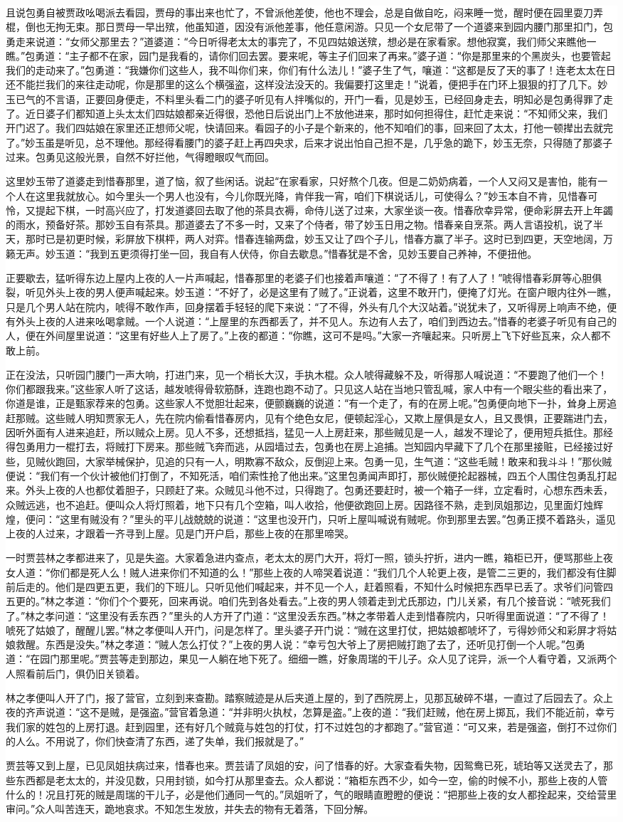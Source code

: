 且说包勇自被贾政吆喝派去看园，贾母的事出来也忙了，不曾派他差使，他也不理会，总是自做自吃，闷来睡一觉，醒时便在园里耍刀弄棍，倒也无拘无束。那日贾母一早出殡，他虽知道，因没有派他差事，他任意闲游。只见一个女尼带了一个道婆来到园内腰门那里扣门，包勇走来说道：“女师父那里去？”道婆道：“今日听得老太太的事完了，不见四姑娘送殡，想必是在家看家。想他寂寞，我们师父来瞧他一瞧。”包勇道：“主子都不在家，园门是我看的，请你们回去罢。要来呢，等主子们回来了再来。”婆子道：“你是那里来的个黑炭头，也要管起我们的走动来了。”包勇道：“我嫌你们这些人，我不叫你们来，你们有什么法儿！”婆子生了气，嚷道：“这都是反了天的事了！连老太太在日还不能拦我们的来往走动呢，你是那里的这么个横强盗，这样没法没天的。我偏要打这里走！”说着，便把手在门环上狠狠的打了几下。妙玉已气的不言语，正要回身便走，不料里头看二门的婆子听见有人拌嘴似的，开门一看，见是妙玉，已经回身走去，明知必是包勇得罪了走了。近日婆子们都知道上头太太们四姑娘都亲近得很，恐他日后说出门上不放他进来，那时如何担得住，赶忙走来说：“不知师父来，我们开门迟了。我们四姑娘在家里还正想师父呢，快请回来。看园子的小子是个新来的，他不知咱们的事，回来回了太太，打他一顿撵出去就完了。”妙玉虽是听见，总不理他。那经得看腰门的婆子赶上再四央求，后来才说出怕自己担不是，几乎急的跪下，妙玉无奈，只得随了那婆子过来。包勇见这般光景，自然不好拦他，气得瞪眼叹气而回。  

这里妙玉带了道婆走到惜春那里，道了恼，叙了些闲话。说起“在家看家，只好熬个几夜。但是二奶奶病着，一个人又闷又是害怕，能有一个人在这里我就放心。如今里头一个男人也没有，今儿你既光降，肯伴我一宵，咱们下棋说话儿，可使得么？”妙玉本自不肯，见惜春可怜，又提起下棋，一时高兴应了，打发道婆回去取了他的茶具衣褥，命侍儿送了过来，大家坐谈一夜。惜春欣幸异常，便命彩屏去开上年蠲的雨水，预备好茶。那妙玉自有茶具。那道婆去了不多一时，又来了个侍者，带了妙玉日用之物。惜春亲自烹茶。两人言语投机，说了半天，那时已是初更时候，彩屏放下棋枰，两人对弈。惜春连输两盘，妙玉又让了四个子儿，惜春方赢了半子。这时已到四更，天空地阔，万籁无声。妙玉道：“我到五更须得打坐一回，我自有人伏侍，你自去歇息。”惜春犹是不舍，见妙玉要自己养神，不便扭他。  

正要歇去，猛听得东边上屋内上夜的人一片声喊起，惜春那里的老婆子们也接着声嚷道：“了不得了！有了人了！”唬得惜春彩屏等心胆俱裂，听见外头上夜的男人便声喊起来。妙玉道：“不好了，必是这里有了贼了。”正说着，这里不敢开门，便掩了灯光。在窗户眼内往外一瞧，只是几个男人站在院内，唬得不敢作声，回身摆着手轻轻的爬下来说：“了不得，外头有几个大汉站着。”说犹未了，又听得房上响声不绝，便有外头上夜的人进来吆喝拿贼。一个人说道：“上屋里的东西都丢了，并不见人。东边有人去了，咱们到西边去。”惜春的老婆子听见有自己的人，便在外间屋里说道：“这里有好些人上了房了。”上夜的都道：“你瞧，这可不是吗。”大家一齐嚷起来。只听房上飞下好些瓦来，众人都不敢上前。  

正在没法，只听园门腰门一声大响，打进门来，见一个梢长大汉，手执木棍。众人唬得藏躲不及，听得那人喊说道：“不要跑了他们一个！你们都跟我来。”这些家人听了这话，越发唬得骨软筋酥，连跑也跑不动了。只见这人站在当地只管乱喊，家人中有一个眼尖些的看出来了，你道是谁，正是甄家荐来的包勇。这些家人不觉胆壮起来，便颤巍巍的说道：“有一个走了，有的在房上呢。”包勇便向地下一扑，耸身上房追赶那贼。这些贼人明知贾家无人，先在院内偷看惜春房内，见有个绝色女尼，便顿起淫心，又欺上屋俱是女人，且又畏惧，正要踹进门去，因听外面有人进来追赶，所以贼众上房。见人不多，还想抵挡，猛见一人上房赶来，那些贼见是一人，越发不理论了，便用短兵抵住。那经得包勇用力一棍打去，将贼打下房来。那些贼飞奔而逃，从园墙过去，包勇也在房上追捕。岂知园内早藏下了几个在那里接赃，已经接过好些，见贼伙跑回，大家举械保护，见追的只有一人，明欺寡不敌众，反倒迎上来。包勇一见，生气道：“这些毛贼！敢来和我斗斗！”那伙贼便说：“我们有一个伙计被他们打倒了，不知死活，咱们索性抢了他出来。”这里包勇闻声即打，那伙贼便抡起器械，四五个人围住包勇乱打起来。外头上夜的人也都仗着胆子，只顾赶了来。众贼见斗他不过，只得跑了。包勇还要赶时，被一个箱子一绊，立定看时，心想东西未丢，众贼远逃，也不追赶。便叫众人将灯照着，地下只有几个空箱，叫人收拾，他便欲跑回上房。因路径不熟，走到凤姐那边，见里面灯烛辉煌，便问：“这里有贼没有？”里头的平儿战兢兢的说道：“这里也没开门，只听上屋叫喊说有贼呢。你到那里去罢。”包勇正摸不着路头，遥见上夜的人过来，才跟着一齐寻到上屋。见是门开户启，那些上夜的在那里啼哭。  

一时贾芸林之孝都进来了，见是失盗。大家着急进内查点，老太太的房门大开，将灯一照，锁头拧折，进内一瞧，箱柜已开，便骂那些上夜女人道：“你们都是死人么！贼人进来你们不知道的么！”那些上夜的人啼哭着说道：“我们几个人轮更上夜，是管二三更的，我们都没有住脚前后走的。他们是四更五更，我们的下班儿。只听见他们喊起来，并不见一个人，赶着照看，不知什么时候把东西早已丢了。求爷们问管四五更的。”林之孝道：“你们个个要死，回来再说。咱们先到各处看去。”上夜的男人领着走到尤氏那边，门儿关紧，有几个接音说：“唬死我们了。”林之孝问道：“这里没有丢东西？”里头的人方开了门道：“这里没丢东西。”林之孝带着人走到惜春院内，只听得里面说道：“了不得了！唬死了姑娘了，醒醒儿罢。”林之孝便叫人开门，问是怎样了。里头婆子开门说：“贼在这里打仗，把姑娘都唬坏了，亏得妙师父和彩屏才将姑娘救醒。东西是没失。”林之孝道：“贼人怎么打仗？”上夜的男人说：“幸亏包大爷上了房把贼打跑了去了，还听见打倒一个人呢。”包勇道：“在园门那里呢。”贾芸等走到那边，果见一人躺在地下死了。细细一瞧，好象周瑞的干儿子。众人见了诧异，派一个人看守着，又派两个人照看前后门，俱仍旧关锁着。  

林之孝便叫人开了门，报了营官，立刻到来查勘。踏察贼迹是从后夹道上屋的，到了西院房上，见那瓦破碎不堪，一直过了后园去了。众上夜的齐声说道：“这不是贼，是强盗。”营官着急道：“并非明火执杖，怎算是盗。”上夜的道：“我们赶贼，他在房上掷瓦，我们不能近前，幸亏我们家的姓包的上房打退。赶到园里，还有好几个贼竟与姓包的打仗，打不过姓包的才都跑了。”营官道：“可又来，若是强盗，倒打不过你们的人么。不用说了，你们快查清了东西，递了失单，我们报就是了。”  

贾芸等又到上屋，已见凤姐扶病过来，惜春也来。贾芸请了凤姐的安，问了惜春的好。大家查看失物，因鸳鸯已死，琥珀等又送灵去了，那些东西都是老太太的，并没见数，只用封锁，如今打从那里查去。众人都说：“箱柜东西不少，如今一空，偷的时候不小，那些上夜的人管什么的！况且打死的贼是周瑞的干儿子，必是他们通同一气的。”凤姐听了，气的眼睛直瞪瞪的便说：“把那些上夜的女人都拴起来，交给营里审问。”众人叫苦连天，跪地哀求。不知怎生发放，并失去的物有无着落，下回分解。  
